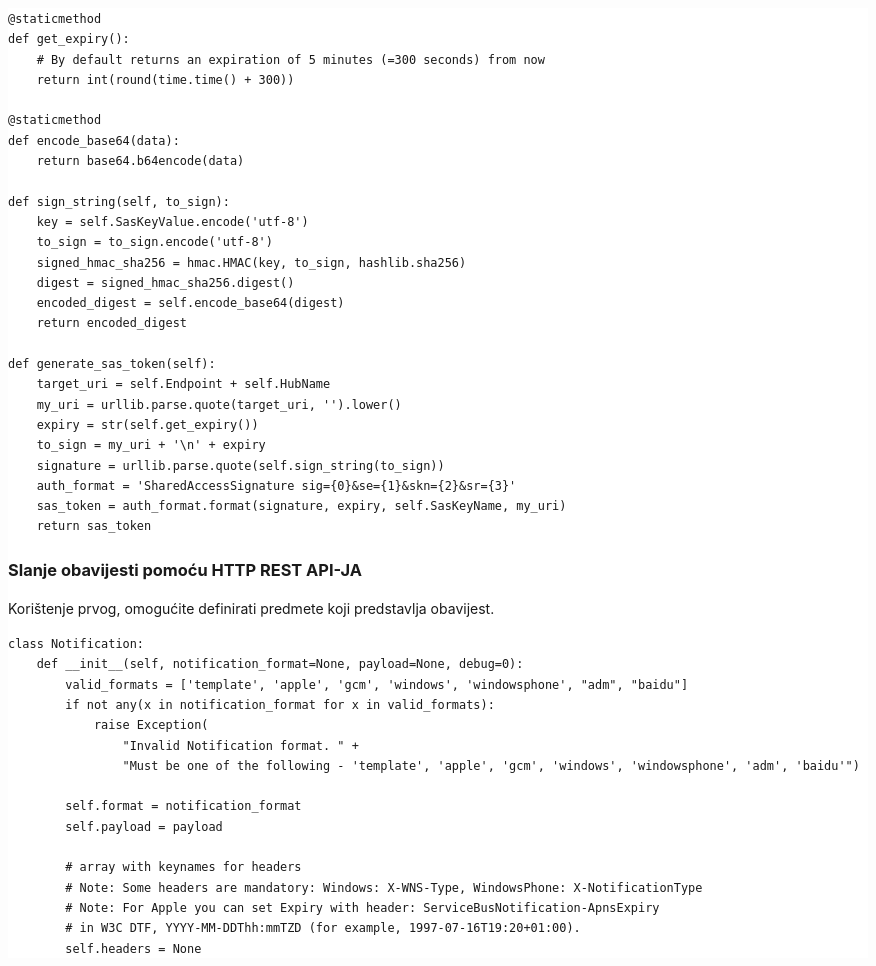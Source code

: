     @staticmethod
    def get_expiry():
        # By default returns an expiration of 5 minutes (=300 seconds) from now
        return int(round(time.time() + 300))

    @staticmethod
    def encode_base64(data):
        return base64.b64encode(data)

    def sign_string(self, to_sign):
        key = self.SasKeyValue.encode('utf-8')
        to_sign = to_sign.encode('utf-8')
        signed_hmac_sha256 = hmac.HMAC(key, to_sign, hashlib.sha256)
        digest = signed_hmac_sha256.digest()
        encoded_digest = self.encode_base64(digest)
        return encoded_digest

    def generate_sas_token(self):
        target_uri = self.Endpoint + self.HubName
        my_uri = urllib.parse.quote(target_uri, '').lower()
        expiry = str(self.get_expiry())
        to_sign = my_uri + '\n' + expiry
        signature = urllib.parse.quote(self.sign_string(to_sign))
        auth_format = 'SharedAccessSignature sig={0}&se={1}&skn={2}&sr={3}'
        sas_token = auth_format.format(signature, expiry, self.SasKeyName, my_uri)
        return sas_token

### <a name="send-a-notification-using-http-rest-api"></a>Slanje obavijesti pomoću HTTP REST API-JA
Korištenje prvog, omogućite definirati predmete koji predstavlja obavijest.

    class Notification:
        def __init__(self, notification_format=None, payload=None, debug=0):
            valid_formats = ['template', 'apple', 'gcm', 'windows', 'windowsphone', "adm", "baidu"]
            if not any(x in notification_format for x in valid_formats):
                raise Exception(
                    "Invalid Notification format. " +
                    "Must be one of the following - 'template', 'apple', 'gcm', 'windows', 'windowsphone', 'adm', 'baidu'")
    
            self.format = notification_format
            self.payload = payload
    
            # array with keynames for headers
            # Note: Some headers are mandatory: Windows: X-WNS-Type, WindowsPhone: X-NotificationType
            # Note: For Apple you can set Expiry with header: ServiceBusNotification-ApnsExpiry
            # in W3C DTF, YYYY-MM-DDThh:mmTZD (for example, 1997-07-16T19:20+01:00).
            self.headers = None


[OSTALE Python omot uzorka]: https://github.com/Azure/azure-notificationhubs-samples/tree/master/notificationhubs-rest-python
[Početak rada vodiča]: http://azure.microsoft.com/documentation/articles/notification-hubs-windows-store-dotnet-get-started/
[Najnovije vijesti vodiča]: http://azure.microsoft.com/documentation/articles/notification-hubs-windows-store-dotnet-send-breaking-news/
[Praktični vodič za localizing novosti]: http://azure.microsoft.com/documentation/articles/notification-hubs-windows-store-dotnet-send-localized-breaking-news/
[1]: ./media/notification-hubs-python-backend-how-to/DetailedLoggingInfo.png
[2]: ./media/notification-hubs-python-backend-how-to/BroadcastScenario.png
[3]: ./media/notification-hubs-python-backend-how-to/SendWithOneTag.png
[4]: ./media/notification-hubs-python-backend-how-to/SendWithMultipleTags.png
[5]: ./media/notification-hubs-python-backend-how-to/TemplatedNotification.png